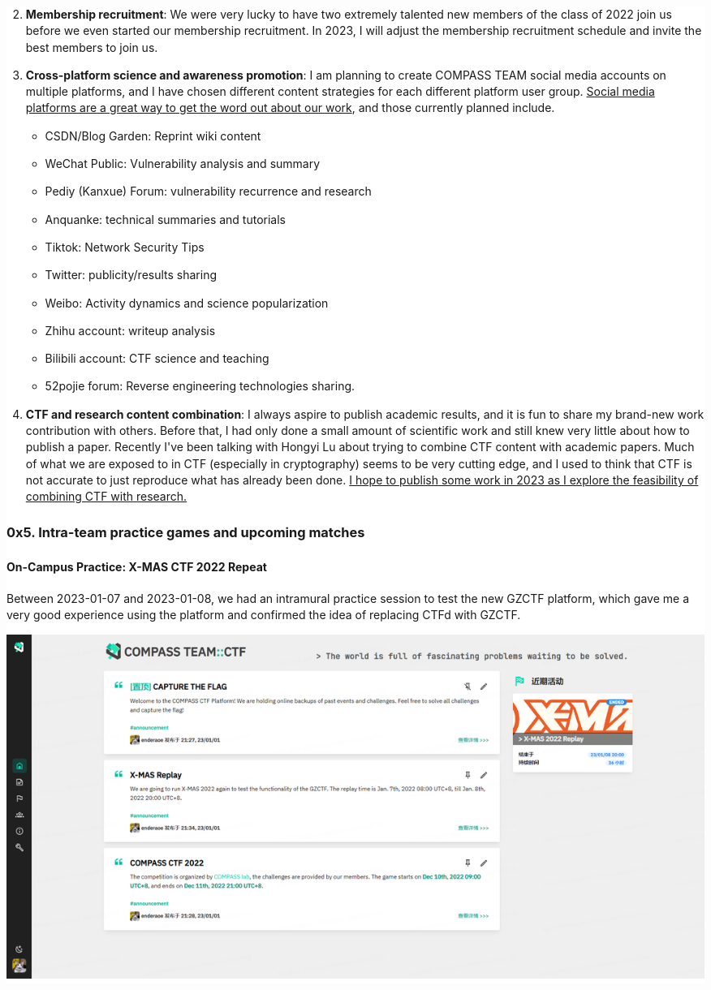 2. **Membership recruitment**: We were very lucky to have two extremely talented new members of the class of 2022 join us before we even started our membership recruitment. In 2023, I will adjust the membership recruitment schedule and invite the best members to join us.

3. **Cross-platform science and awareness promotion**: I am planning to create COMPASS TEAM social media accounts on multiple platforms, and I have chosen different content strategies for each different platform user group. <u>Social media platforms are a great way to get the word out about our work</u>, and those currently planned include.
    * CSDN/Blog Garden: Reprint wiki content
    
    * WeChat Public: Vulnerability analysis and summary
    
    * Pediy (Kanxue) Forum: vulnerability recurrence and research
    
    * Anquanke: technical summaries and tutorials
    
    * Tiktok: Network Security Tips
    
    * Twitter: publicity/results sharing
    
    * Weibo: Activity dynamics and science popularization
    
    * Zhihu account: writeup analysis
    
    * Bilibili account: CTF science and teaching
    
    * 52pojie forum: Reverse engineering technologies sharing.
    
4. **CTF and research content combination**: I always aspire to publish academic results, and it is fun to share my brand-new work contribution with others. Before that, I had only done a small amount of scientific work and still knew very little about how to publish a paper. Recently I've been talking with Hongyi Lu about trying to combine CTF content with academic papers. Much of what we are exposed to in CTF (especially in cryptography) seems to be very cutting edge, and I used to think that CTF is not accurate to just reproduce what has already been done. <u>I hope to publish some work in 2023 as I explore the feasibility of combining CTF with research.</u>

### 0x5. Intra-team practice games and upcoming matches

#### On-Campus Practice: X-MAS CTF 2022 Repeat

Between 2023-01-07 and 2023-01-08, we had an intramural practice session to test the new GZCTF platform, which gave me a very good experience using the platform and confirmed the idea of replacing CTFd with GZCTF.

![meeting_2023_01_12_2_hd](../assets/meeting_2023_01_12_2_hd.png)
